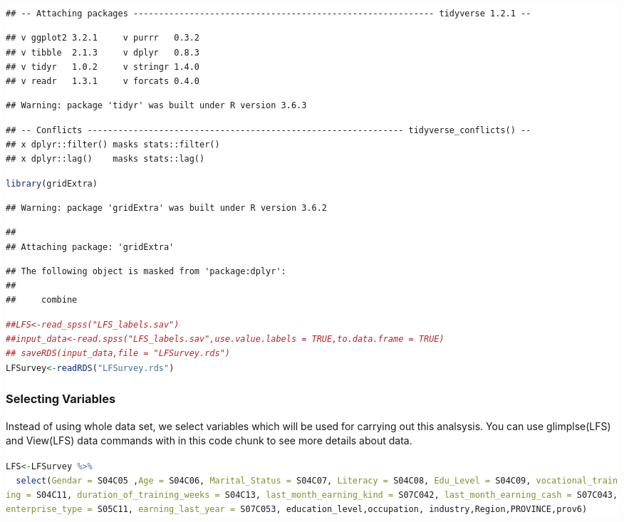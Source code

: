 ```
## -- Attaching packages ----------------------------------------------------------- tidyverse 1.2.1 --
```

```
## v ggplot2 3.2.1     v purrr   0.3.2
## v tibble  2.1.3     v dplyr   0.8.3
## v tidyr   1.0.2     v stringr 1.4.0
## v readr   1.3.1     v forcats 0.4.0
```

```
## Warning: package 'tidyr' was built under R version 3.6.3
```

```
## -- Conflicts -------------------------------------------------------------- tidyverse_conflicts() --
## x dplyr::filter() masks stats::filter()
## x dplyr::lag()    masks stats::lag()
```

```r
library(gridExtra)
```

```
## Warning: package 'gridExtra' was built under R version 3.6.2
```

```
## 
## Attaching package: 'gridExtra'
```

```
## The following object is masked from 'package:dplyr':
## 
##     combine
```

```r
##LFS<-read_spss("LFS_labels.sav")
##input_data<-read.spss("LFS_labels.sav",use.value.labels = TRUE,to.data.frame = TRUE)
## saveRDS(input_data,file = "LFSurvey.rds")
LFSurvey<-readRDS("LFSurvey.rds")
```

### Selecting Variables
 
Instead of using whole data set, we select variables which will be used for carrying out this analsysis. You can use glimplse(LFS) and View(LFS) data commands with in this code chunk to see more details about data.


```r
LFS<-LFSurvey %>% 
  select(Gendar = S04C05 ,Age = S04C06, Marital_Status = S04C07, Literacy = S04C08, Edu_Level = S04C09, vocational_training = S04C11, duration_of_training_weeks = S04C13, last_month_earning_kind = S07C042, last_month_earning_cash = S07C043, enterprise_type = S05C11, earning_last_year = S07C053, education_level,occupation, industry,Region,PROVINCE,prov6) 
```

